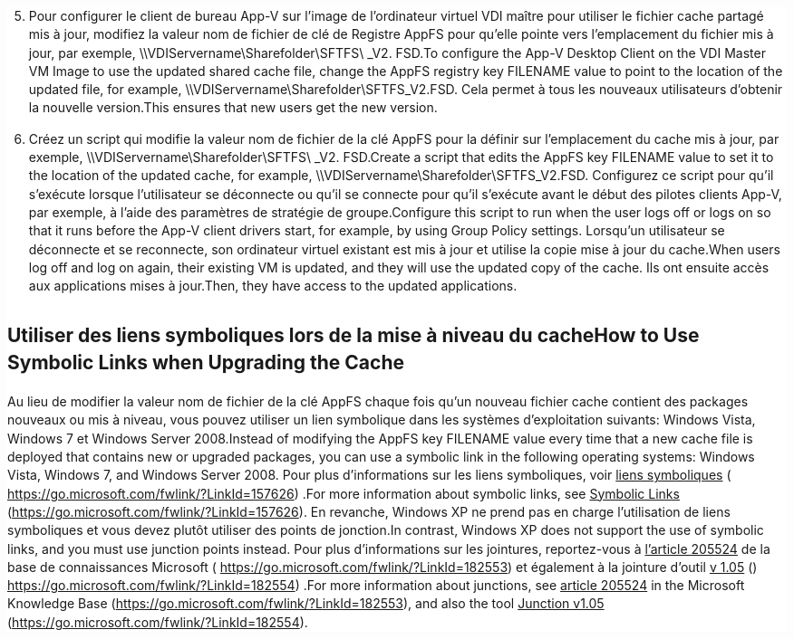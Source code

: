 5.  <span data-ttu-id="e3650-191">Pour configurer le client de bureau App-V sur l’image de l’ordinateur virtuel VDI maître pour utiliser le fichier cache partagé mis à jour, modifiez la valeur nom de fichier de clé de Registre AppFS pour qu’elle pointe vers l’emplacement du fichier mis à jour, par exemple, \\\\VDIServername\\Sharefolder\\SFTFS\ _V2. FSD.</span><span class="sxs-lookup"><span data-stu-id="e3650-191">To configure the App-V Desktop Client on the VDI Master VM Image to use the updated shared cache file, change the AppFS registry key FILENAME value to point to the location of the updated file, for example, \\\\VDIServername\\Sharefolder\\SFTFS\_V2.FSD.</span></span> <span data-ttu-id="e3650-192">Cela permet à tous les nouveaux utilisateurs d’obtenir la nouvelle version.</span><span class="sxs-lookup"><span data-stu-id="e3650-192">This ensures that new users get the new version.</span></span>

6.  <span data-ttu-id="e3650-193">Créez un script qui modifie la valeur nom de fichier de la clé AppFS pour la définir sur l’emplacement du cache mis à jour, par exemple, \\\\VDIServername\\Sharefolder\\SFTFS\ _V2. FSD.</span><span class="sxs-lookup"><span data-stu-id="e3650-193">Create a script that edits the AppFS key FILENAME value to set it to the location of the updated cache, for example, \\\\VDIServername\\Sharefolder\\SFTFS\_V2.FSD.</span></span> <span data-ttu-id="e3650-194">Configurez ce script pour qu’il s’exécute lorsque l’utilisateur se déconnecte ou qu’il se connecte pour qu’il s’exécute avant le début des pilotes clients App-V, par exemple, à l’aide des paramètres de stratégie de groupe.</span><span class="sxs-lookup"><span data-stu-id="e3650-194">Configure this script to run when the user logs off or logs on so that it runs before the App-V client drivers start, for example, by using Group Policy settings.</span></span> <span data-ttu-id="e3650-195">Lorsqu’un utilisateur se déconnecte et se reconnecte, son ordinateur virtuel existant est mis à jour et utilise la copie mise à jour du cache.</span><span class="sxs-lookup"><span data-stu-id="e3650-195">When users log off and log on again, their existing VM is updated, and they will use the updated copy of the cache.</span></span> <span data-ttu-id="e3650-196">Ils ont ensuite accès aux applications mises à jour.</span><span class="sxs-lookup"><span data-stu-id="e3650-196">Then, they have access to the updated applications.</span></span>

## <span data-ttu-id="e3650-197">Utiliser des liens symboliques lors de la mise à niveau du cache</span><span class="sxs-lookup"><span data-stu-id="e3650-197">How to Use Symbolic Links when Upgrading the Cache</span></span>


<span data-ttu-id="e3650-198">Au lieu de modifier la valeur nom de fichier de la clé AppFS chaque fois qu’un nouveau fichier cache contient des packages nouveaux ou mis à niveau, vous pouvez utiliser un lien symbolique dans les systèmes d’exploitation suivants: Windows Vista, Windows 7 et Windows Server 2008.</span><span class="sxs-lookup"><span data-stu-id="e3650-198">Instead of modifying the AppFS key FILENAME value every time that a new cache file is deployed that contains new or upgraded packages, you can use a symbolic link in the following operating systems: Windows Vista, Windows 7, and Windows Server 2008.</span></span> <span data-ttu-id="e3650-199">Pour plus d’informations sur les liens symboliques, voir [liens symboliques](https://go.microsoft.com/fwlink/?LinkId=157626) ( https://go.microsoft.com/fwlink/?LinkId=157626) .</span><span class="sxs-lookup"><span data-stu-id="e3650-199">For more information about symbolic links, see [Symbolic Links](https://go.microsoft.com/fwlink/?LinkId=157626) (https://go.microsoft.com/fwlink/?LinkId=157626).</span></span> <span data-ttu-id="e3650-200">En revanche, Windows XP ne prend pas en charge l’utilisation de liens symboliques et vous devez plutôt utiliser des points de jonction.</span><span class="sxs-lookup"><span data-stu-id="e3650-200">In contrast, Windows XP does not support the use of symbolic links, and you must use junction points instead.</span></span> <span data-ttu-id="e3650-201">Pour plus d’informations sur les jointures, reportez-vous à [l’article 205524](https://go.microsoft.com/fwlink/?LinkId=182553) de la base de connaissances Microsoft ( https://go.microsoft.com/fwlink/?LinkId=182553) et également à la jointure d’outil [v 1.05](https://go.microsoft.com/fwlink/?LinkId=182554) () https://go.microsoft.com/fwlink/?LinkId=182554) .</span><span class="sxs-lookup"><span data-stu-id="e3650-201">For more information about junctions, see [article 205524](https://go.microsoft.com/fwlink/?LinkId=182553) in the Microsoft Knowledge Base (https://go.microsoft.com/fwlink/?LinkId=182553), and also the tool [Junction v1.05](https://go.microsoft.com/fwlink/?LinkId=182554) (https://go.microsoft.com/fwlink/?LinkId=182554).</span></span>
